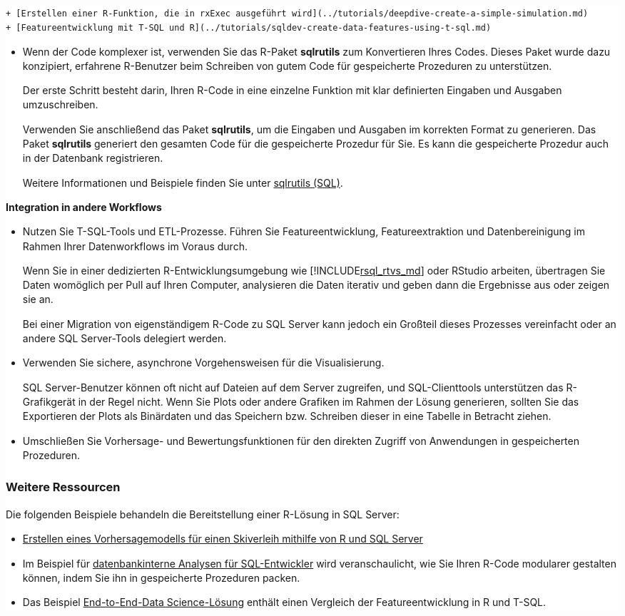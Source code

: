     + [Erstellen einer R-Funktion, die in rxExec ausgeführt wird](../tutorials/deepdive-create-a-simple-simulation.md)
    + [Featureentwicklung mit T-SQL und R](../tutorials/sqldev-create-data-features-using-t-sql.md)

+ Wenn der Code komplexer ist, verwenden Sie das R-Paket **sqlrutils** zum Konvertieren Ihres Codes. Dieses Paket wurde dazu konzipiert, erfahrene R-Benutzer beim Schreiben von gutem Code für gespeicherte Prozeduren zu unterstützen. 

    Der erste Schritt besteht darin, Ihren R-Code in eine einzelne Funktion mit klar definierten Eingaben und Ausgaben umzuschreiben.

    Verwenden Sie anschließend das Paket **sqlrutils**, um die Eingaben und Ausgaben im korrekten Format zu generieren. Das Paket **sqlrutils** generiert den gesamten Code für die gespeicherte Prozedur für Sie. Es kann die gespeicherte Prozedur auch in der Datenbank registrieren. 

    Weitere Informationen und Beispiele finden Sie unter [sqlrutils (SQL)](ref-r-sqlrutils.md).

**Integration in andere Workflows**

+ Nutzen Sie T-SQL-Tools und ETL-Prozesse. Führen Sie Featureentwicklung, Featureextraktion und Datenbereinigung im Rahmen Ihrer Datenworkflows im Voraus durch.

    Wenn Sie in einer dedizierten R-Entwicklungsumgebung wie [!INCLUDE[rsql_rtvs_md](../../includes/rsql-rtvs-md.md)] oder RStudio arbeiten, übertragen Sie Daten womöglich per Pull auf Ihren Computer, analysieren die Daten iterativ und geben dann die Ergebnisse aus oder zeigen sie an. 
    
    Bei einer Migration von eigenständigem R-Code zu SQL Server kann jedoch ein Großteil dieses Prozesses vereinfacht oder an andere SQL Server-Tools delegiert werden. 

+ Verwenden Sie sichere, asynchrone Vorgehensweisen für die Visualisierung.

    SQL Server-Benutzer können oft nicht auf Dateien auf dem Server zugreifen, und SQL-Clienttools unterstützen das R-Grafikgerät in der Regel nicht. Wenn Sie Plots oder andere Grafiken im Rahmen der Lösung generieren, sollten Sie das Exportieren der Plots als Binärdaten und das Speichern bzw. Schreiben dieser in eine Tabelle in Betracht ziehen.

+ Umschließen Sie Vorhersage- und Bewertungsfunktionen für den direkten Zugriff von Anwendungen in gespeicherten Prozeduren.

### <a name="other-resources"></a>Weitere Ressourcen

Die folgenden Beispiele behandeln die Bereitstellung einer R-Lösung in SQL Server:

+ [Erstellen eines Vorhersagemodells für einen Skiverleih mithilfe von R und SQL Server](https://microsoft.github.io/sql-ml-tutorials/R/rentalprediction/)

+ Im Beispiel für [datenbankinterne Analysen für SQL-Entwickler](../tutorials/sqldev-in-database-r-for-sql-developers.md) wird veranschaulicht, wie Sie Ihren R-Code modularer gestalten können, indem Sie ihn in gespeicherte Prozeduren packen.

+ Das Beispiel [End-to-End-Data Science-Lösung](../tutorials/walkthrough-data-science-end-to-end-walkthrough.md) enthält einen Vergleich der Featureentwicklung in R und T-SQL.
